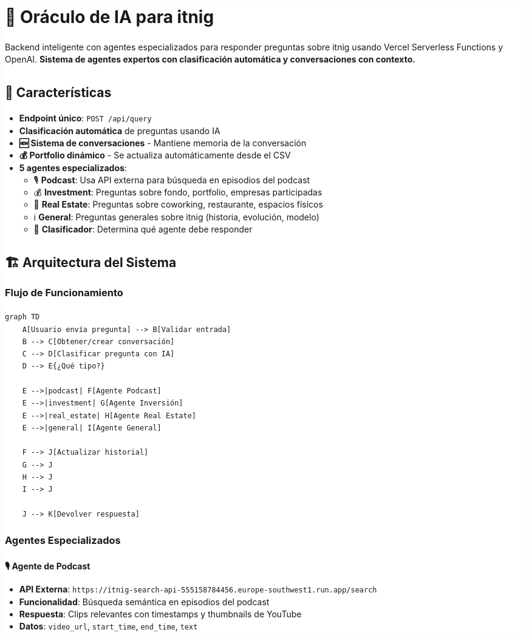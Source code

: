 # 🚀 Oráculo de IA para itnig

Backend inteligente con agentes especializados para responder preguntas sobre itnig usando Vercel Serverless Functions y OpenAI. **Sistema de agentes expertos con clasificación automática y conversaciones con contexto.**

## 🎯 Características

- **Endpoint único**: `POST /api/query`
- **Clasificación automática** de preguntas usando IA
- **🆕 Sistema de conversaciones** - Mantiene memoria de la conversación
- **💰 Portfolio dinámico** - Se actualiza automáticamente desde el CSV
- **5 agentes especializados**:
  - 🎙️ **Podcast**: Usa API externa para búsqueda en episodios del podcast
  - 💰 **Investment**: Preguntas sobre fondo, portfolio, empresas participadas
  - 🏢 **Real Estate**: Preguntas sobre coworking, restaurante, espacios físicos
  - ℹ️ **General**: Preguntas generales sobre itnig (historia, evolución, modelo)
  - 🤖 **Clasificador**: Determina qué agente debe responder

## 🏗️ Arquitectura del Sistema

### Flujo de Funcionamiento
```mermaid
graph TD
    A[Usuario envía pregunta] --> B[Validar entrada]
    B --> C[Obtener/crear conversación]
    C --> D[Clasificar pregunta con IA]
    D --> E{¿Qué tipo?}
    
    E -->|podcast| F[Agente Podcast]
    E -->|investment| G[Agente Inversión]
    E -->|real_estate| H[Agente Real Estate]
    E -->|general| I[Agente General]
    
    F --> J[Actualizar historial]
    G --> J
    H --> J
    I --> J
    
    J --> K[Devolver respuesta]
```

### Agentes Especializados

#### 🎙️ **Agente de Podcast**
- **API Externa**: `https://itnig-search-api-555158784456.europe-southwest1.run.app/search`
- **Funcionalidad**: Búsqueda semántica en episodios del podcast
- **Respuesta**: Clips relevantes con timestamps y thumbnails de YouTube
- **Datos**: `video_url`, `start_time`, `end_time`, `text`
